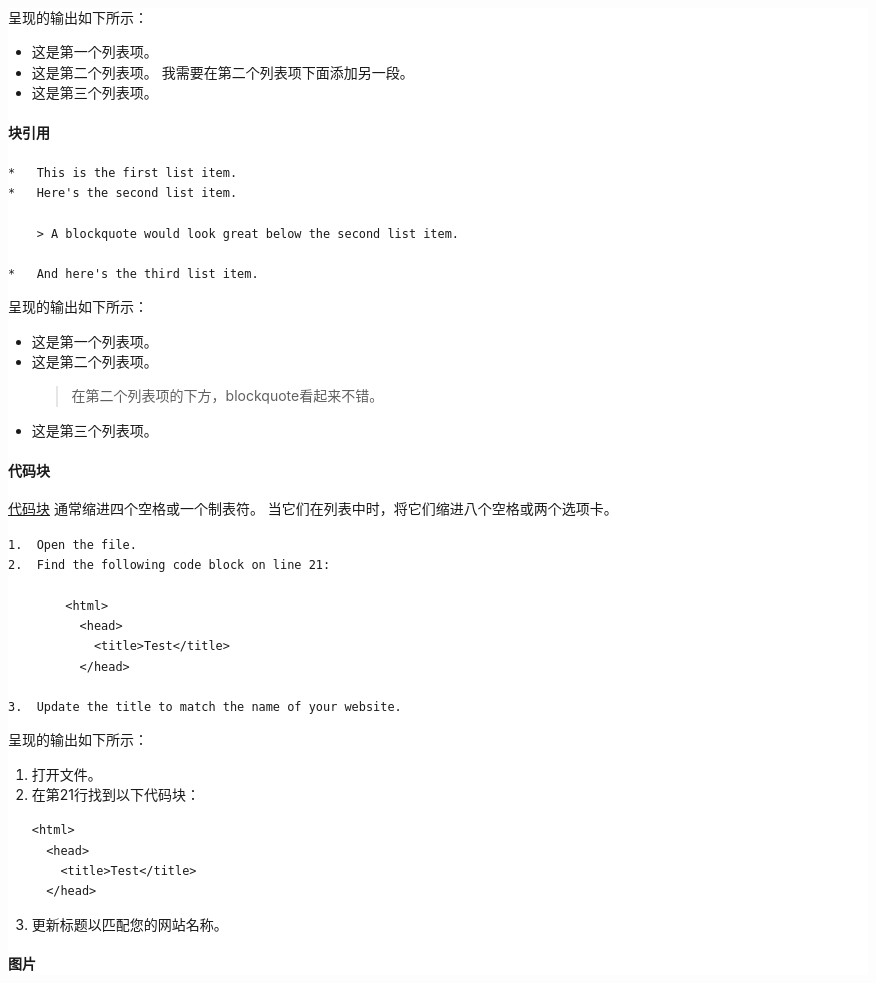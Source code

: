 呈现的输出如下所示：

- 这是第一个列表项。
- 这是第二个列表项。
	我需要在第二个列表项下面添加另一段。
- 这是第三个列表项。

#### 块引用

```
*   This is the first list item.
*   Here's the second list item.

    > A blockquote would look great below the second list item.

*   And here's the third list item.
```

呈现的输出如下所示：

- 这是第一个列表项。
- 这是第二个列表项。
	> 在第二个列表项的下方，blockquote看起来不错。
- 这是第三个列表项。

#### 代码块

[代码块](https://markdown.p2hp.com/basic-syntax/index.html#code-blocks) 通常缩进四个空格或一个制表符。 当它们在列表中时，将它们缩进八个空格或两个选项卡。

```
1.  Open the file.
2.  Find the following code block on line 21:

        <html>
          <head>
            <title>Test</title>
          </head>

3.  Update the title to match the name of your website.
```

呈现的输出如下所示：

1. 打开文件。
2. 在第21行找到以下代码块：
	```
	<html>
	  <head>
	    <title>Test</title>
	  </head>
	```
3. 更新标题以匹配您的网站名称。

#### 图片
